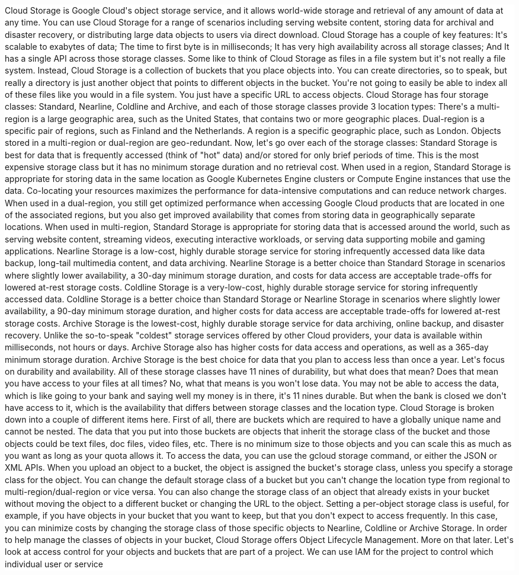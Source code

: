Cloud Storage is Google Cloud's object storage service, and it allows world-wide storage and retrieval of any amount of data at any time. You can use Cloud Storage for a range of scenarios including serving website content, storing data for archival and disaster recovery, or distributing large data objects to users via direct download. Cloud Storage has a couple of key features: It's scalable to exabytes of data; The time to first byte is in milliseconds; It has very high availability across all storage classes; And It has a single API across those storage classes. Some like to think of Cloud Storage as files in a file system but it's not really a file system. Instead, Cloud Storage is a collection of buckets that you place objects into. You can create directories, so to speak, but really a directory is just another object that points to different objects in the bucket. You're not going to easily be able to index all of these files like you would in a file system. You just have a specific URL to access objects. Cloud Storage has four storage classes: Standard, Nearline, Coldline and Archive, and each of those storage classes provide 3 location types: There's a multi-region is a large geographic area, such as the United States, that contains two or more geographic places. Dual-region is a specific pair of regions, such as Finland and the Netherlands. A region is a specific geographic place, such as London. Objects stored in a multi-region or dual-region are geo-redundant. Now, let's go over each of the storage classes: Standard Storage is best for data that is frequently accessed (think of "hot" data) and/or stored for only brief periods of time. This is the most expensive storage class but it has no minimum storage duration and no retrieval cost. When used in a region, Standard Storage is appropriate for storing data in the same location as Google Kubernetes Engine clusters or Compute Engine instances that use the data. Co-locating your resources maximizes the performance for data-intensive computations and can reduce network charges. When used in a dual-region, you still get optimized performance when accessing Google Cloud products that are located in one of the associated regions, but you also get improved availability that comes from storing data in geographically separate locations. When used in multi-region, Standard Storage is appropriate for storing data that is accessed around the world, such as serving website content, streaming videos, executing interactive workloads, or serving data supporting mobile and gaming applications. Nearline Storage is a low-cost, highly durable storage service for storing infrequently accessed data like data backup, long-tail multimedia content, and data archiving. Nearline Storage is a better choice than Standard Storage in scenarios where slightly lower availability, a 30-day minimum storage duration, and costs for data access are acceptable trade-offs for lowered at-rest storage costs. Coldline Storage is a very-low-cost, highly durable storage service for storing infrequently accessed data. Coldline Storage is a better choice than Standard Storage or Nearline Storage in scenarios where slightly lower availability, a 90-day minimum storage duration, and higher costs for data access are acceptable trade-offs for lowered at-rest storage costs. Archive Storage is the lowest-cost, highly durable storage service for data archiving, online backup, and disaster recovery. Unlike the so-to-speak "coldest" storage services offered by other Cloud providers, your data is available within milliseconds, not hours or days. Archive Storage also has higher costs for data access and operations, as well as a 365-day minimum storage duration. Archive Storage is the best choice for data that you plan to access less than once a year. Let's focus on durability and availability. All of these storage classes have 11 nines of durability, but what does that mean? Does that mean you have access to your files at all times? No, what that means is you won't lose data. You may not be able to access the data, which is like going to your bank and saying well my money is in there, it's 11 nines durable. But when the bank is closed we don't have access to it, which is the availability that differs between storage classes and the location type. Cloud Storage is broken down into a couple of different items here. First of all, there are buckets which are required to have a globally unique name and cannot be nested. The data that you put into those buckets are objects that inherit the storage class of the bucket and those objects could be text files, doc files, video files, etc. There is no minimum size to those objects and you can scale this as much as you want as long as your quota allows it. To access the data, you can use the gcloud storage command, or either the JSON or XML APIs. When you upload an object to a bucket, the object is assigned the bucket's storage class, unless you specify a storage class for the object. You can change the default storage class of a bucket but you can't change the location type from regional to multi-region/dual-region or vice versa. You can also change the storage class of an object that already exists in your bucket without moving the object to a different bucket or changing the URL to the object. Setting a per-object storage class is useful, for example, if you have objects in your bucket that you want to keep, but that you don't expect to access frequently. In this case, you can minimize costs by changing the storage class of those specific objects to Nearline, Coldline or Archive Storage. In order to help manage the classes of objects in your bucket, Cloud Storage offers Object Lifecycle Management. More on that later. Let's look at access control for your objects and buckets that are part of a project. We can use IAM for the project to control which individual user or service
